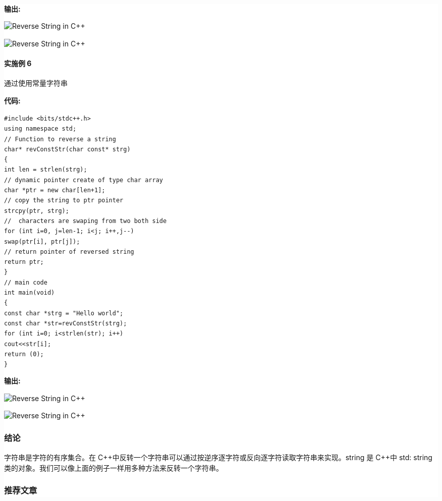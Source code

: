 **输出:**

![Reverse String in C++](../Images/6fb9d71601ee2d50875e48c255684c9d.png)

<noscript><img class="alignnone wp-image-294789 size-full" src="../Images/6fb9d71601ee2d50875e48c255684c9d.png" alt="Reverse String in C++" width="178" height="36" data-original-src="https://cdn.educba.com/academy/wp-content/uploads/2020/02/Reverse-String5.png"/></noscript>

#### 实施例 6

通过使用常量字符串

**代码:**

```
#include <bits/stdc++.h>
using namespace std;
// Function to reverse a string
char* revConstStr(char const* strg)
{
int len = strlen(strg);
// dynamic pointer create of type char array
char *ptr = new char[len+1];
// copy the string to ptr pointer
strcpy(ptr, strg);
//  characters are swaping from two both side
for (int i=0, j=len-1; i<j; i++,j--)
swap(ptr[i], ptr[j]);
// return pointer of reversed string
return ptr;
}
// main code
int main(void)
{
const char *strg = "Hello world";
const char *str=revConstStr(strg);
for (int i=0; i<strlen(str); i++)
cout<<str[i];
return (0);
}
```

**输出:**

![Reverse String in C++](../Images/15cc17c63af947022420ab2a7a133707.png)

<noscript><img class="alignnone wp-image-294791 size-full" src="../Images/15cc17c63af947022420ab2a7a133707.png" alt="Reverse String in C++" width="187" height="32" data-original-src="https://cdn.educba.com/academy/wp-content/uploads/2020/02/Reverse-String6.png"/></noscript>

### 结论

字符串是字符的有序集合。在 C++中反转一个字符串可以通过按逆序逐字符或反向逐字符读取字符串来实现。string 是 C++中 std: string 类的对象。我们可以像上面的例子一样用多种方法来反转一个字符串。

### 推荐文章
